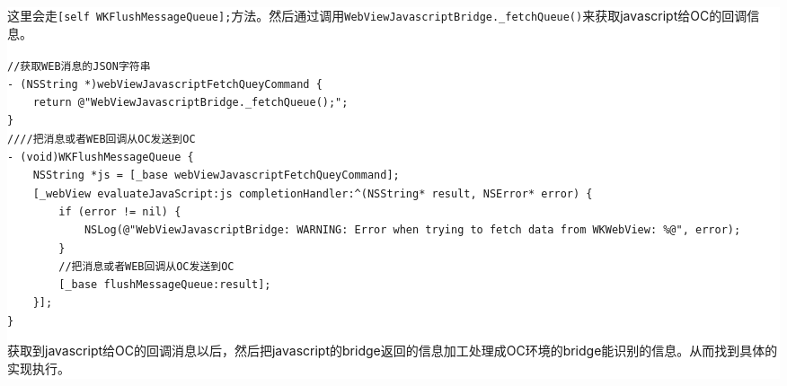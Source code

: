 <p>这里会走<code>[self WKFlushMessageQueue];</code>方法。然后通过调用<code>WebViewJavascriptBridge._fetchQueue()</code>来获取javascript给OC的回调信息。</p>
<div class="widget-codetool" style="display:none;">
      <div class="widget-codetool--inner">
      <span class="selectCode code-tool" data-toggle="tooltip" data-placement="top" title="" data-original-title="全选"></span>
      <span type="button" class="copyCode code-tool" data-toggle="tooltip" data-placement="top" data-clipboard-text="//获取WEB消息的JSON字符串
- (NSString *)webViewJavascriptFetchQueyCommand {
    return @&quot;WebViewJavascriptBridge._fetchQueue();&quot;;
}
////把消息或者WEB回调从OC发送到OC
- (void)WKFlushMessageQueue {
    NSString *js = [_base webViewJavascriptFetchQueyCommand];
    [_webView evaluateJavaScript:js completionHandler:^(NSString* result, NSError* error) {
        if (error != nil) {
            NSLog(@&quot;WebViewJavascriptBridge: WARNING: Error when trying to fetch data from WKWebView: %@&quot;, error);
        }
        //把消息或者WEB回调从OC发送到OC
        [_base flushMessageQueue:result];
    }];
}
" title="" data-original-title="复制"></span>
      <span type="button" class="saveToNote code-tool" data-toggle="tooltip" data-placement="top" title="" data-original-title="放进笔记"></span>
      </div>
      </div><pre class="hljs objectivec"><code class="objc"><span class="hljs-comment">//获取WEB消息的JSON字符串</span>
- (<span class="hljs-built_in">NSString</span> *)webViewJavascriptFetchQueyCommand {
    <span class="hljs-keyword">return</span> <span class="hljs-string">@"WebViewJavascriptBridge._fetchQueue();"</span>;
}
<span class="hljs-comment">////把消息或者WEB回调从OC发送到OC</span>
- (<span class="hljs-keyword">void</span>)<span class="hljs-built_in">WKFlushMessageQueue</span> {
    <span class="hljs-built_in">NSString</span> *js = [_base webViewJavascriptFetchQueyCommand];
    [_webView evaluateJavaScript:js completionHandler:^(<span class="hljs-built_in">NSString</span>* result, <span class="hljs-built_in">NSError</span>* error) {
        <span class="hljs-keyword">if</span> (error != <span class="hljs-literal">nil</span>) {
            <span class="hljs-built_in">NSLog</span>(<span class="hljs-string">@"WebViewJavascriptBridge: WARNING: Error when trying to fetch data from WKWebView: %@"</span>, error);
        }
        <span class="hljs-comment">//把消息或者WEB回调从OC发送到OC</span>
        [_base flushMessageQueue:result];
    }];
}
</code></pre>
<p>获取到javascript给OC的回调消息以后，然后把javascript的bridge返回的信息加工处理成OC环境的bridge能识别的信息。从而找到具体的实现执行。</p>
<div class="widget-codetool" style="display:none;">
      <div class="widget-codetool--inner">
      <span class="selectCode code-tool" data-toggle="tooltip" data-placement="top" title="" data-original-title="全选"></span>
      <span type="button" class="copyCode code-tool" data-toggle="tooltip" data-placement="top" data-clipboard-text="//把从WEB发送的消息返回。然后在这里处理
- (void)flushMessageQueue:(NSString *)messageQueueString{
    if (messageQueueString == nil || messageQueueString.length == 0) {
        NSLog(@&quot;WebViewJavascriptBridge: WARNING: ObjC got nil while fetching the message queue JSON from webview. This can happen if the WebViewJavascriptBridge JS is not currently present in the webview, e.g if the webview just loaded a new page.&quot;);
        return;
    }
